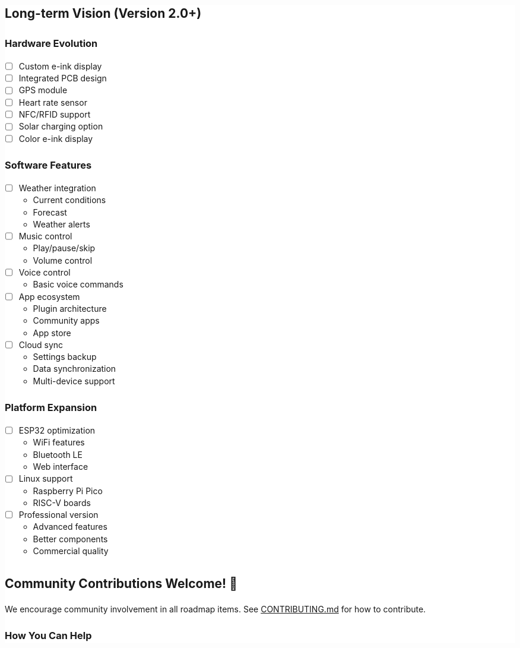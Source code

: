 
## Long-term Vision (Version 2.0+)

### Hardware Evolution
- [ ] Custom e-ink display
- [ ] Integrated PCB design
- [ ] GPS module
- [ ] Heart rate sensor
- [ ] NFC/RFID support
- [ ] Solar charging option
- [ ] Color e-ink display

### Software Features
- [ ] Weather integration
  - Current conditions
  - Forecast
  - Weather alerts
- [ ] Music control
  - Play/pause/skip
  - Volume control
- [ ] Voice control
  - Basic voice commands
- [ ] App ecosystem
  - Plugin architecture
  - Community apps
  - App store
- [ ] Cloud sync
  - Settings backup
  - Data synchronization
  - Multi-device support

### Platform Expansion
- [ ] ESP32 optimization
  - WiFi features
  - Bluetooth LE
  - Web interface
- [ ] Linux support
  - Raspberry Pi Pico
  - RISC-V boards
- [ ] Professional version
  - Advanced features
  - Better components
  - Commercial quality

## Community Contributions Welcome! 🤝

We encourage community involvement in all roadmap items. See [CONTRIBUTING.md](CONTRIBUTING.md) for how to contribute.

### How You Can Help
